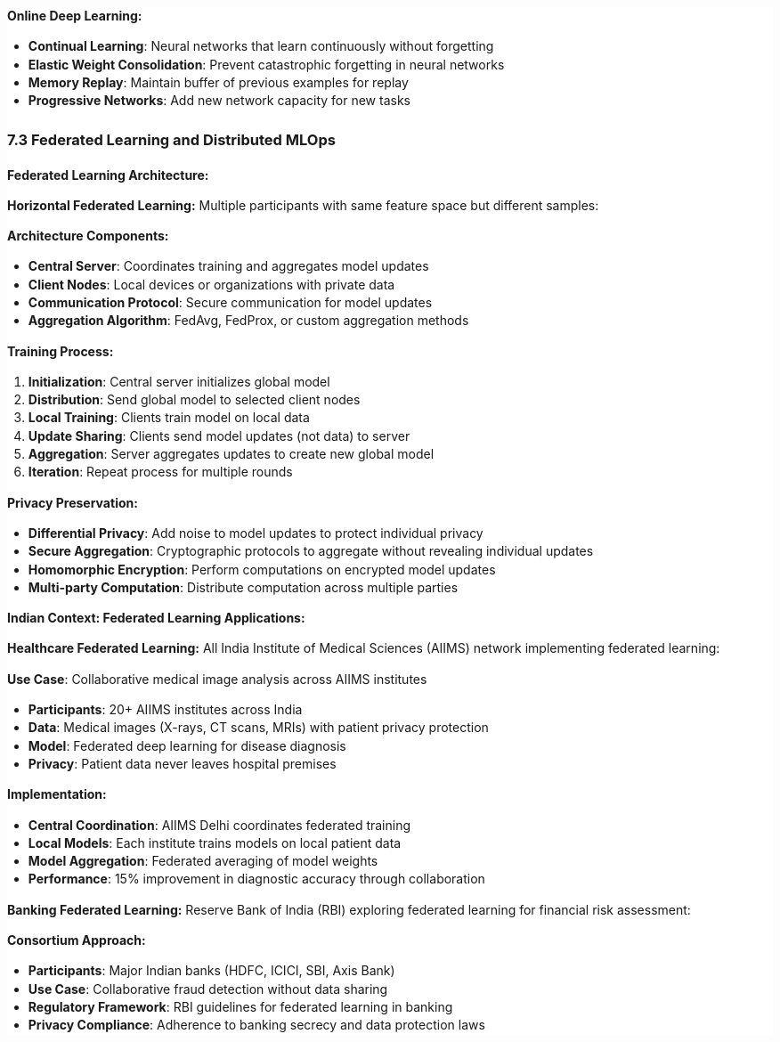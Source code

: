**Online Deep Learning:**
- **Continual Learning**: Neural networks that learn continuously without forgetting
- **Elastic Weight Consolidation**: Prevent catastrophic forgetting in neural networks
- **Memory Replay**: Maintain buffer of previous examples for replay
- **Progressive Networks**: Add new network capacity for new tasks

### 7.3 Federated Learning and Distributed MLOps

**Federated Learning Architecture:**

**Horizontal Federated Learning:**
Multiple participants with same feature space but different samples:

**Architecture Components:**
- **Central Server**: Coordinates training and aggregates model updates
- **Client Nodes**: Local devices or organizations with private data
- **Communication Protocol**: Secure communication for model updates
- **Aggregation Algorithm**: FedAvg, FedProx, or custom aggregation methods

**Training Process:**
1. **Initialization**: Central server initializes global model
2. **Distribution**: Send global model to selected client nodes
3. **Local Training**: Clients train model on local data
4. **Update Sharing**: Clients send model updates (not data) to server
5. **Aggregation**: Server aggregates updates to create new global model
6. **Iteration**: Repeat process for multiple rounds

**Privacy Preservation:**
- **Differential Privacy**: Add noise to model updates to protect individual privacy
- **Secure Aggregation**: Cryptographic protocols to aggregate without revealing individual updates
- **Homomorphic Encryption**: Perform computations on encrypted model updates
- **Multi-party Computation**: Distribute computation across multiple parties

**Indian Context: Federated Learning Applications:**

**Healthcare Federated Learning:**
All India Institute of Medical Sciences (AIIMS) network implementing federated learning:

**Use Case**: Collaborative medical image analysis across AIIMS institutes
- **Participants**: 20+ AIIMS institutes across India
- **Data**: Medical images (X-rays, CT scans, MRIs) with patient privacy protection
- **Model**: Federated deep learning for disease diagnosis
- **Privacy**: Patient data never leaves hospital premises

**Implementation:**
- **Central Coordination**: AIIMS Delhi coordinates federated training
- **Local Models**: Each institute trains models on local patient data
- **Model Aggregation**: Federated averaging of model weights
- **Performance**: 15% improvement in diagnostic accuracy through collaboration

**Banking Federated Learning:**
Reserve Bank of India (RBI) exploring federated learning for financial risk assessment:

**Consortium Approach:**
- **Participants**: Major Indian banks (HDFC, ICICI, SBI, Axis Bank)
- **Use Case**: Collaborative fraud detection without data sharing
- **Regulatory Framework**: RBI guidelines for federated learning in banking
- **Privacy Compliance**: Adherence to banking secrecy and data protection laws
